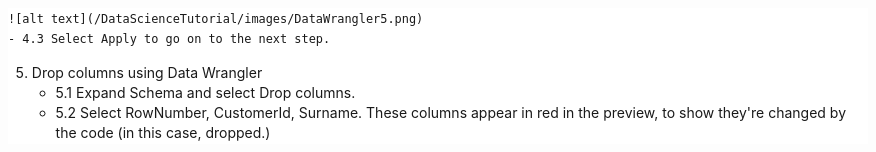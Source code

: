     ![alt text](/DataScienceTutorial/images/DataWrangler5.png)
    - 4.3 Select Apply to go on to the next step.
5. Drop columns using Data Wrangler
    - 5.1 Expand Schema and select Drop columns.
    - 5.2 Select RowNumber, CustomerId, Surname. These columns appear in red in the preview, to show they're changed by the code (in this case, dropped.)